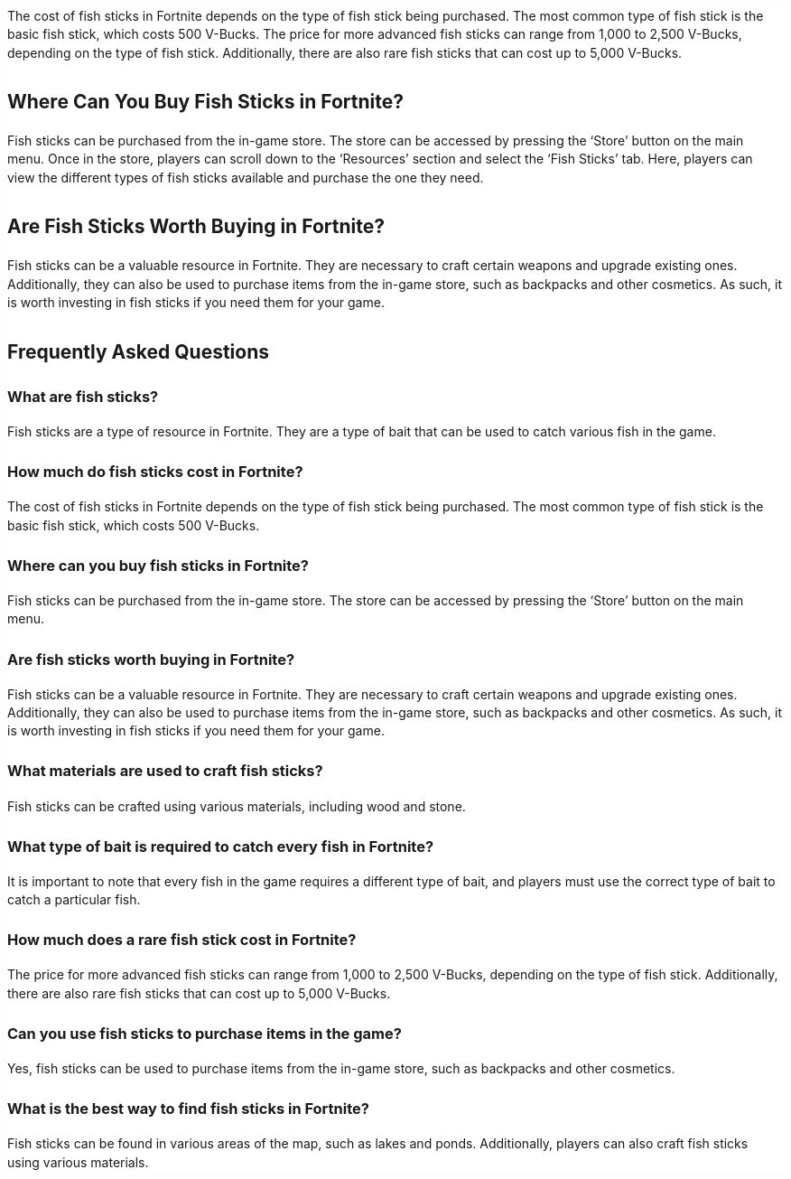 <p>The cost of fish sticks in Fortnite depends on the type of fish stick being purchased. The most common type of fish stick is the basic fish stick, which costs 500 V-Bucks. The price for more advanced fish sticks can range from 1,000 to 2,500 V-Bucks, depending on the type of fish stick. Additionally, there are also rare fish sticks that can cost up to 5,000 V-Bucks.</p>

<h2>Where Can You Buy Fish Sticks in Fortnite?</h2>

<p>Fish sticks can be purchased from the in-game store. The store can be accessed by pressing the ‘Store’ button on the main menu. Once in the store, players can scroll down to the ‘Resources’ section and select the ‘Fish Sticks’ tab. Here, players can view the different types of fish sticks available and purchase the one they need.</p>

<h2>Are Fish Sticks Worth Buying in Fortnite?</h2>

<p>Fish sticks can be a valuable resource in Fortnite. They are necessary to craft certain weapons and upgrade existing ones. Additionally, they can also be used to purchase items from the in-game store, such as backpacks and other cosmetics. As such, it is worth investing in fish sticks if you need them for your game.</p>

<h2>Frequently Asked Questions</h2>

<h3>What are fish sticks?</h3>
<p>Fish sticks are a type of resource in Fortnite. They are a type of bait that can be used to catch various fish in the game.</p>

<h3>How much do fish sticks cost in Fortnite?</h3>
<p>The cost of fish sticks in Fortnite depends on the type of fish stick being purchased. The most common type of fish stick is the basic fish stick, which costs 500 V-Bucks.</p>

<h3>Where can you buy fish sticks in Fortnite?</h3>
<p>Fish sticks can be purchased from the in-game store. The store can be accessed by pressing the ‘Store’ button on the main menu.</p>

<h3>Are fish sticks worth buying in Fortnite?</h3>
<p>Fish sticks can be a valuable resource in Fortnite. They are necessary to craft certain weapons and upgrade existing ones. Additionally, they can also be used to purchase items from the in-game store, such as backpacks and other cosmetics. As such, it is worth investing in fish sticks if you need them for your game.</p>

<h3>What materials are used to craft fish sticks?</h3>
<p>Fish sticks can be crafted using various materials, including wood and stone.</p>

<h3>What type of bait is required to catch every fish in Fortnite?</h3>
<p>It is important to note that every fish in the game requires a different type of bait, and players must use the correct type of bait to catch a particular fish.</p>

<h3>How much does a rare fish stick cost in Fortnite?</h3>
<p>The price for more advanced fish sticks can range from 1,000 to 2,500 V-Bucks, depending on the type of fish stick. Additionally, there are also rare fish sticks that can cost up to 5,000 V-Bucks.</p>

<h3>Can you use fish sticks to purchase items in the game?</h3>
<p>Yes, fish sticks can be used to purchase items from the in-game store, such as backpacks and other cosmetics.</p>

<h3>What is the best way to find fish sticks in Fortnite?</h3>
<p>Fish sticks can be found in various areas of the map, such as lakes and ponds. Additionally, players can also craft fish sticks using various materials.</p>
